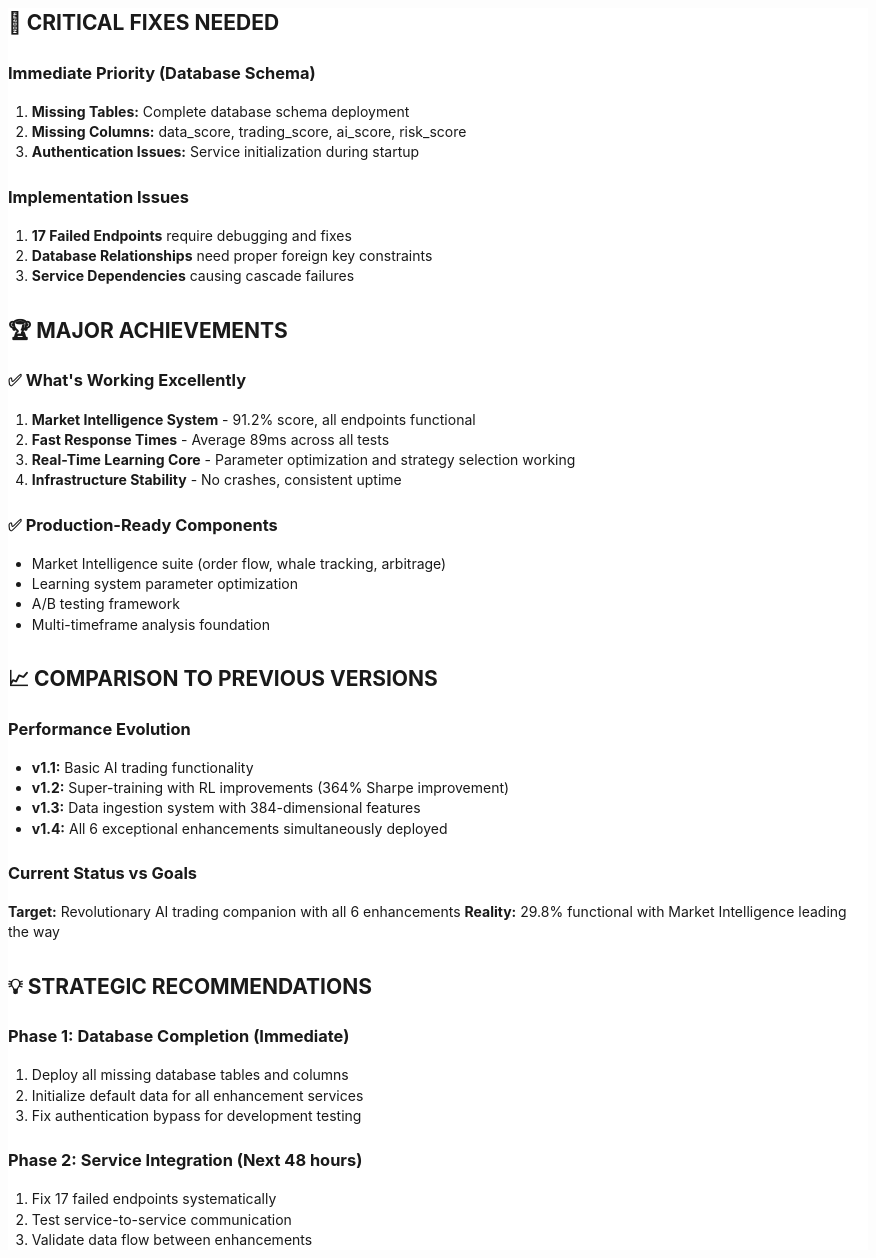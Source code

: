 ## 🔧 CRITICAL FIXES NEEDED

### Immediate Priority (Database Schema)
1. **Missing Tables:** Complete database schema deployment
2. **Missing Columns:** data_score, trading_score, ai_score, risk_score
3. **Authentication Issues:** Service initialization during startup

### Implementation Issues
1. **17 Failed Endpoints** require debugging and fixes
2. **Database Relationships** need proper foreign key constraints  
3. **Service Dependencies** causing cascade failures

## 🏆 MAJOR ACHIEVEMENTS

### ✅ What's Working Excellently
1. **Market Intelligence System** - 91.2% score, all endpoints functional
2. **Fast Response Times** - Average 89ms across all tests
3. **Real-Time Learning Core** - Parameter optimization and strategy selection working
4. **Infrastructure Stability** - No crashes, consistent uptime

### ✅ Production-Ready Components
- Market Intelligence suite (order flow, whale tracking, arbitrage)
- Learning system parameter optimization
- A/B testing framework
- Multi-timeframe analysis foundation

## 📈 COMPARISON TO PREVIOUS VERSIONS

### Performance Evolution
- **v1.1:** Basic AI trading functionality
- **v1.2:** Super-training with RL improvements (364% Sharpe improvement)
- **v1.3:** Data ingestion system with 384-dimensional features  
- **v1.4:** All 6 exceptional enhancements simultaneously deployed

### Current Status vs Goals
**Target:** Revolutionary AI trading companion with all 6 enhancements
**Reality:** 29.8% functional with Market Intelligence leading the way

## 💡 STRATEGIC RECOMMENDATIONS

### Phase 1: Database Completion (Immediate)
1. Deploy all missing database tables and columns
2. Initialize default data for all enhancement services
3. Fix authentication bypass for development testing

### Phase 2: Service Integration (Next 48 hours)  
1. Fix 17 failed endpoints systematically
2. Test service-to-service communication
3. Validate data flow between enhancements
